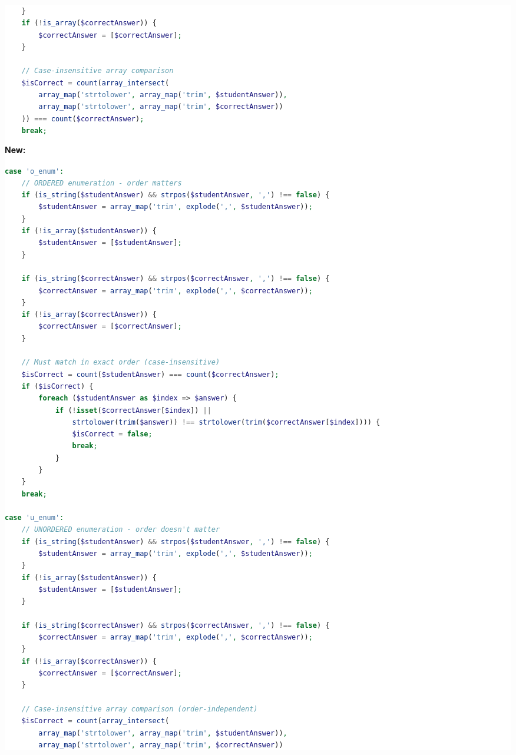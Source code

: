 ```php
    }
    if (!is_array($correctAnswer)) {
        $correctAnswer = [$correctAnswer];
    }
    
    // Case-insensitive array comparison
    $isCorrect = count(array_intersect(
        array_map('strtolower', array_map('trim', $studentAnswer)),
        array_map('strtolower', array_map('trim', $correctAnswer))
    )) === count($correctAnswer);
    break;
```

**New:**
```php
case 'o_enum':
    // ORDERED enumeration - order matters
    if (is_string($studentAnswer) && strpos($studentAnswer, ',') !== false) {
        $studentAnswer = array_map('trim', explode(',', $studentAnswer));
    }
    if (!is_array($studentAnswer)) {
        $studentAnswer = [$studentAnswer];
    }
    
    if (is_string($correctAnswer) && strpos($correctAnswer, ',') !== false) {
        $correctAnswer = array_map('trim', explode(',', $correctAnswer));
    }
    if (!is_array($correctAnswer)) {
        $correctAnswer = [$correctAnswer];
    }
    
    // Must match in exact order (case-insensitive)
    $isCorrect = count($studentAnswer) === count($correctAnswer);
    if ($isCorrect) {
        foreach ($studentAnswer as $index => $answer) {
            if (!isset($correctAnswer[$index]) || 
                strtolower(trim($answer)) !== strtolower(trim($correctAnswer[$index]))) {
                $isCorrect = false;
                break;
            }
        }
    }
    break;

case 'u_enum':
    // UNORDERED enumeration - order doesn't matter
    if (is_string($studentAnswer) && strpos($studentAnswer, ',') !== false) {
        $studentAnswer = array_map('trim', explode(',', $studentAnswer));
    }
    if (!is_array($studentAnswer)) {
        $studentAnswer = [$studentAnswer];
    }
    
    if (is_string($correctAnswer) && strpos($correctAnswer, ',') !== false) {
        $correctAnswer = array_map('trim', explode(',', $correctAnswer));
    }
    if (!is_array($correctAnswer)) {
        $correctAnswer = [$correctAnswer];
    }
    
    // Case-insensitive array comparison (order-independent)
    $isCorrect = count(array_intersect(
        array_map('strtolower', array_map('trim', $studentAnswer)),
        array_map('strtolower', array_map('trim', $correctAnswer))
```